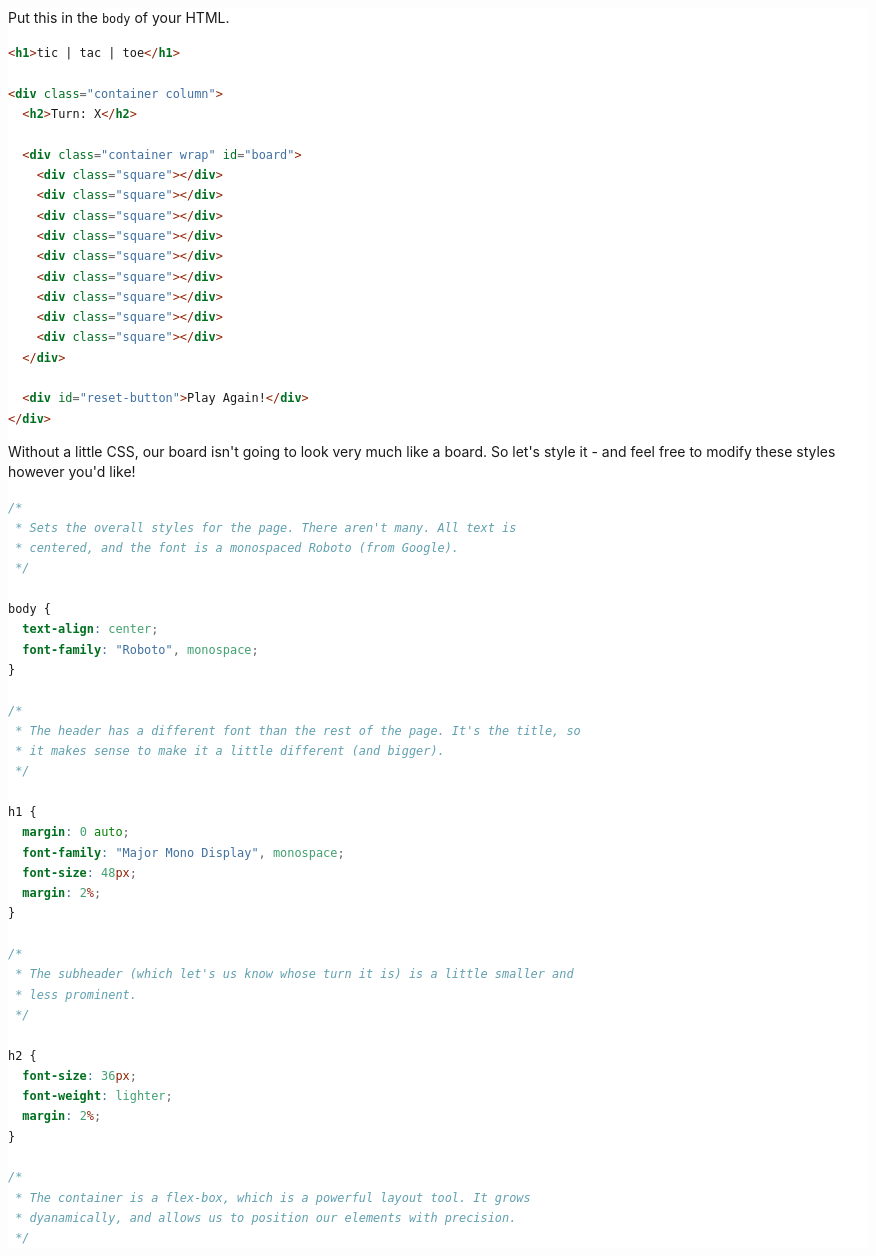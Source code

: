 Put this in the `body` of your HTML.

```html
<h1>tic | tac | toe</h1>

<div class="container column">
  <h2>Turn: X</h2>

  <div class="container wrap" id="board">
    <div class="square"></div>
    <div class="square"></div>
    <div class="square"></div>
    <div class="square"></div>
    <div class="square"></div>
    <div class="square"></div>
    <div class="square"></div>
    <div class="square"></div>
    <div class="square"></div>
  </div>

  <div id="reset-button">Play Again!</div>
</div>
```

Without a little CSS, our board isn't going to look very much like a board. So let's style it - and feel free to modify these styles however you'd like!

```css
/*
 * Sets the overall styles for the page. There aren't many. All text is
 * centered, and the font is a monospaced Roboto (from Google).
 */

body {
  text-align: center;
  font-family: "Roboto", monospace;
}

/*
 * The header has a different font than the rest of the page. It's the title, so
 * it makes sense to make it a little different (and bigger).
 */

h1 {
  margin: 0 auto;
  font-family: "Major Mono Display", monospace;
  font-size: 48px;
  margin: 2%;
}

/*
 * The subheader (which let's us know whose turn it is) is a little smaller and
 * less prominent.
 */

h2 {
  font-size: 36px;
  font-weight: lighter;
  margin: 2%;
}

/*
 * The container is a flex-box, which is a powerful layout tool. It grows
 * dyanamically, and allows us to position our elements with precision.
 */
```